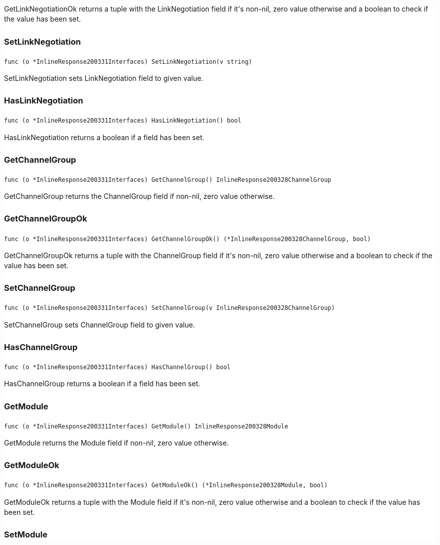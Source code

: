 GetLinkNegotiationOk returns a tuple with the LinkNegotiation field if it's non-nil, zero value otherwise
and a boolean to check if the value has been set.

### SetLinkNegotiation

`func (o *InlineResponse200331Interfaces) SetLinkNegotiation(v string)`

SetLinkNegotiation sets LinkNegotiation field to given value.

### HasLinkNegotiation

`func (o *InlineResponse200331Interfaces) HasLinkNegotiation() bool`

HasLinkNegotiation returns a boolean if a field has been set.

### GetChannelGroup

`func (o *InlineResponse200331Interfaces) GetChannelGroup() InlineResponse200328ChannelGroup`

GetChannelGroup returns the ChannelGroup field if non-nil, zero value otherwise.

### GetChannelGroupOk

`func (o *InlineResponse200331Interfaces) GetChannelGroupOk() (*InlineResponse200328ChannelGroup, bool)`

GetChannelGroupOk returns a tuple with the ChannelGroup field if it's non-nil, zero value otherwise
and a boolean to check if the value has been set.

### SetChannelGroup

`func (o *InlineResponse200331Interfaces) SetChannelGroup(v InlineResponse200328ChannelGroup)`

SetChannelGroup sets ChannelGroup field to given value.

### HasChannelGroup

`func (o *InlineResponse200331Interfaces) HasChannelGroup() bool`

HasChannelGroup returns a boolean if a field has been set.

### GetModule

`func (o *InlineResponse200331Interfaces) GetModule() InlineResponse200328Module`

GetModule returns the Module field if non-nil, zero value otherwise.

### GetModuleOk

`func (o *InlineResponse200331Interfaces) GetModuleOk() (*InlineResponse200328Module, bool)`

GetModuleOk returns a tuple with the Module field if it's non-nil, zero value otherwise
and a boolean to check if the value has been set.

### SetModule
